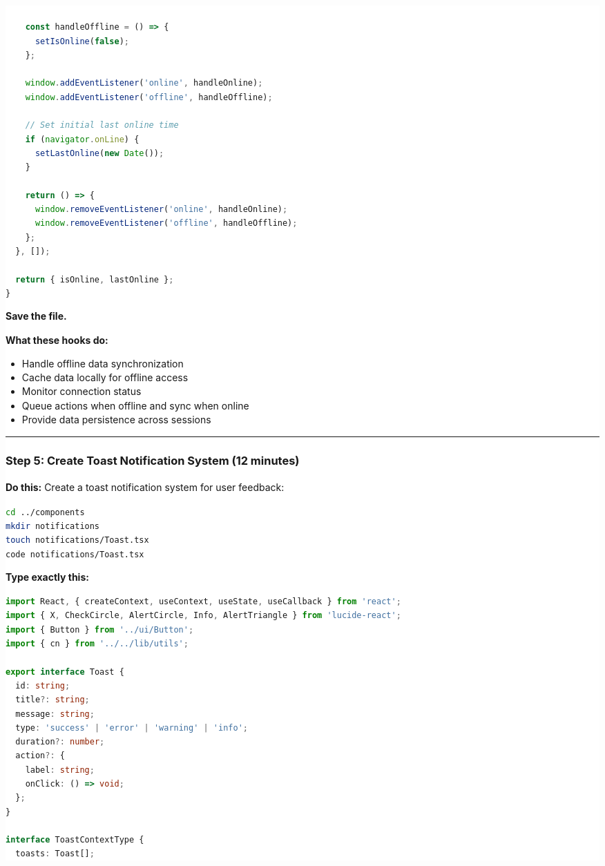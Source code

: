 ```typescript
    
    const handleOffline = () => {
      setIsOnline(false);
    };

    window.addEventListener('online', handleOnline);
    window.addEventListener('offline', handleOffline);

    // Set initial last online time
    if (navigator.onLine) {
      setLastOnline(new Date());
    }

    return () => {
      window.removeEventListener('online', handleOnline);
      window.removeEventListener('offline', handleOffline);
    };
  }, []);

  return { isOnline, lastOnline };
}
```

**Save the file.**

**What these hooks do:**
- Handle offline data synchronization
- Cache data locally for offline access
- Monitor connection status
- Queue actions when offline and sync when online
- Provide data persistence across sessions

---

### Step 5: Create Toast Notification System (12 minutes)

**Do this:** Create a toast notification system for user feedback:

```bash
cd ../components
mkdir notifications
touch notifications/Toast.tsx
code notifications/Toast.tsx
```

**Type exactly this:**
```typescript
import React, { createContext, useContext, useState, useCallback } from 'react';
import { X, CheckCircle, AlertCircle, Info, AlertTriangle } from 'lucide-react';
import { Button } from '../ui/Button';
import { cn } from '../../lib/utils';

export interface Toast {
  id: string;
  title?: string;
  message: string;
  type: 'success' | 'error' | 'warning' | 'info';
  duration?: number;
  action?: {
    label: string;
    onClick: () => void;
  };
}

interface ToastContextType {
  toasts: Toast[];
```